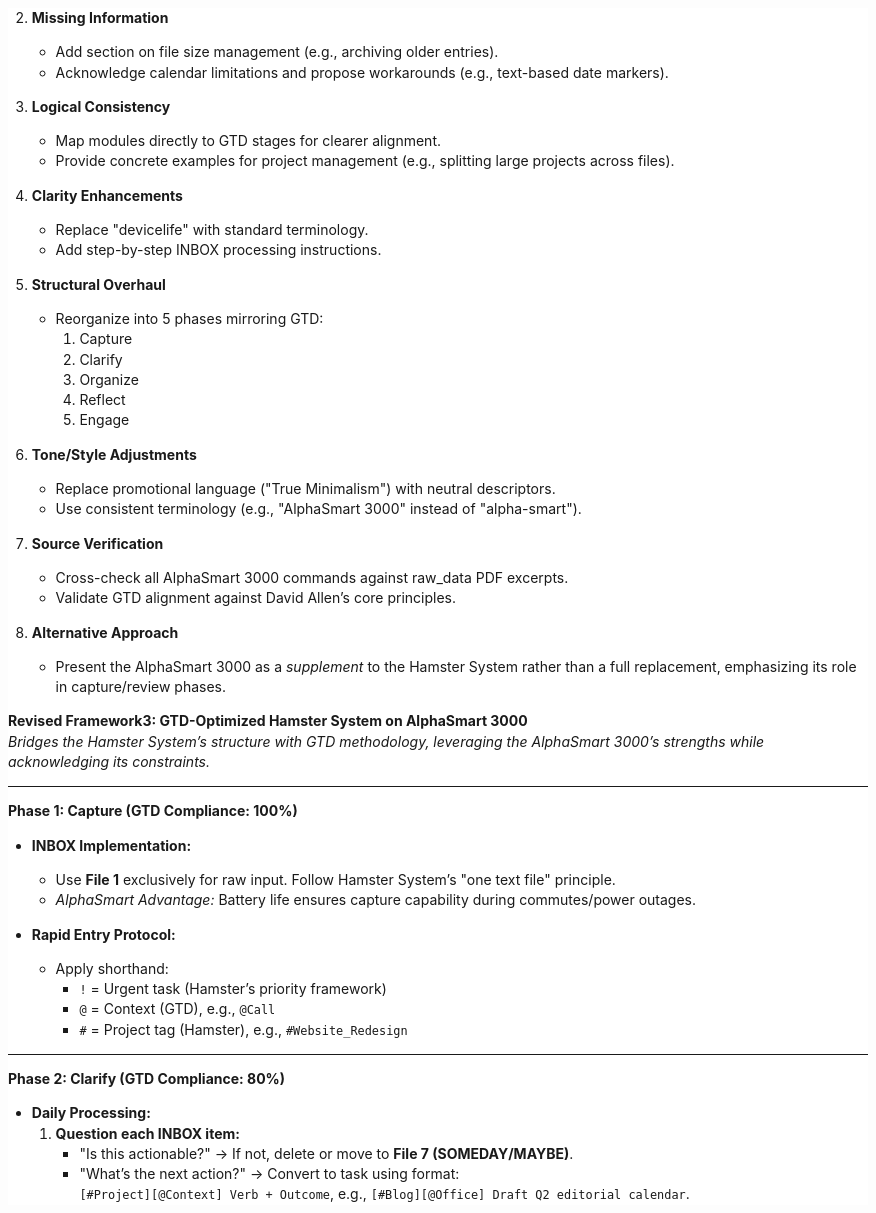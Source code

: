 2. **Missing Information**  
   - Add section on file size management (e.g., archiving older entries).  
   - Acknowledge calendar limitations and propose workarounds (e.g., text-based date markers).  

3. **Logical Consistency**  
   - Map modules directly to GTD stages for clearer alignment.  
   - Provide concrete examples for project management (e.g., splitting large projects across files).  

4. **Clarity Enhancements**  
   - Replace "devicelife" with standard terminology.  
   - Add step-by-step INBOX processing instructions.  

5. **Structural Overhaul**  
   - Reorganize into 5 phases mirroring GTD:  
     1. Capture  
     2. Clarify  
     3. Organize  
     4. Reflect  
     5. Engage  

6. **Tone/Style Adjustments**  
   - Replace promotional language ("True Minimalism") with neutral descriptors.  
   - Use consistent terminology (e.g., "AlphaSmart 3000" instead of "alpha-smart").  

7. **Source Verification**  
   - Cross-check all AlphaSmart 3000 commands against raw_data PDF excerpts.  
   - Validate GTD alignment against David Allen’s core principles.  

8. **Alternative Approach**  
   - Present the AlphaSmart 3000 as a *supplement* to the Hamster System rather than a full replacement, emphasizing its role in capture/review phases.  

</plan>

<response>

**Revised Framework3: GTD-Optimized Hamster System on AlphaSmart 3000**  
*Bridges the Hamster System’s structure with GTD methodology, leveraging the AlphaSmart 3000’s strengths while acknowledging its constraints.*

---

**Phase 1: Capture (GTD Compliance: 100%)**  
- **INBOX Implementation:**  
  - Use **File 1** exclusively for raw input. Follow Hamster System’s "one text file" principle.  
  - *AlphaSmart Advantage:* Battery life ensures capture capability during commutes/power outages.  

- **Rapid Entry Protocol:**  
  - Apply shorthand:  
    - `!` = Urgent task (Hamster’s priority framework)  
    - `@` = Context (GTD), e.g., `@Call`  
    - `#` = Project tag (Hamster), e.g., `#Website_Redesign`  

---

**Phase 2: Clarify (GTD Compliance: 80%)**  
- **Daily Processing:**  
  1. **Question each INBOX item:**  
     - "Is this actionable?" → If not, delete or move to **File 7 (SOMEDAY/MAYBE)**.  
     - "What’s the next action?" → Convert to task using format:  
       `[#Project][@Context] Verb + Outcome`, e.g., `[#Blog][@Office] Draft Q2 editorial calendar`.  
